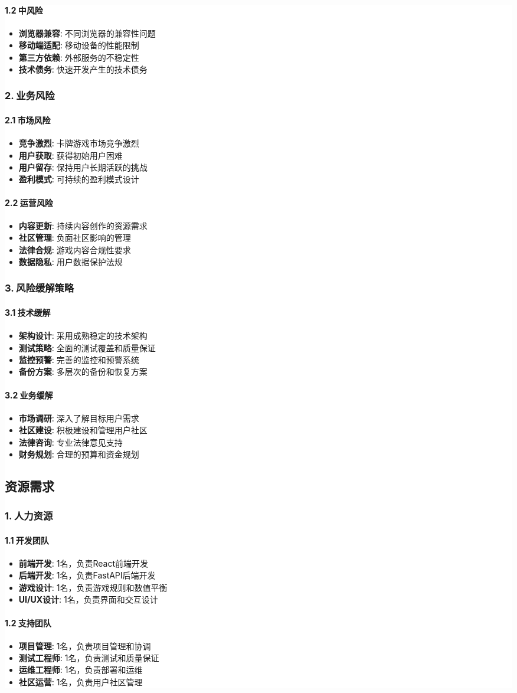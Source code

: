 #### 1.2 中风险
- **浏览器兼容**: 不同浏览器的兼容性问题
- **移动端适配**: 移动设备的性能限制
- **第三方依赖**: 外部服务的不稳定性
- **技术债务**: 快速开发产生的技术债务

### 2. 业务风险

#### 2.1 市场风险
- **竞争激烈**: 卡牌游戏市场竞争激烈
- **用户获取**: 获得初始用户困难
- **用户留存**: 保持用户长期活跃的挑战
- **盈利模式**: 可持续的盈利模式设计

#### 2.2 运营风险
- **内容更新**: 持续内容创作的资源需求
- **社区管理**: 负面社区影响的管理
- **法律合规**: 游戏内容合规性要求
- **数据隐私**: 用户数据保护法规

### 3. 风险缓解策略

#### 3.1 技术缓解
- **架构设计**: 采用成熟稳定的技术架构
- **测试策略**: 全面的测试覆盖和质量保证
- **监控预警**: 完善的监控和预警系统
- **备份方案**: 多层次的备份和恢复方案

#### 3.2 业务缓解
- **市场调研**: 深入了解目标用户需求
- **社区建设**: 积极建设和管理用户社区
- **法律咨询**: 专业法律意见支持
- **财务规划**: 合理的预算和资金规划

## 资源需求

### 1. 人力资源

#### 1.1 开发团队
- **前端开发**: 1名，负责React前端开发
- **后端开发**: 1名，负责FastAPI后端开发
- **游戏设计**: 1名，负责游戏规则和数值平衡
- **UI/UX设计**: 1名，负责界面和交互设计

#### 1.2 支持团队
- **项目管理**: 1名，负责项目管理和协调
- **测试工程师**: 1名，负责测试和质量保证
- **运维工程师**: 1名，负责部署和运维
- **社区运营**: 1名，负责用户社区管理

